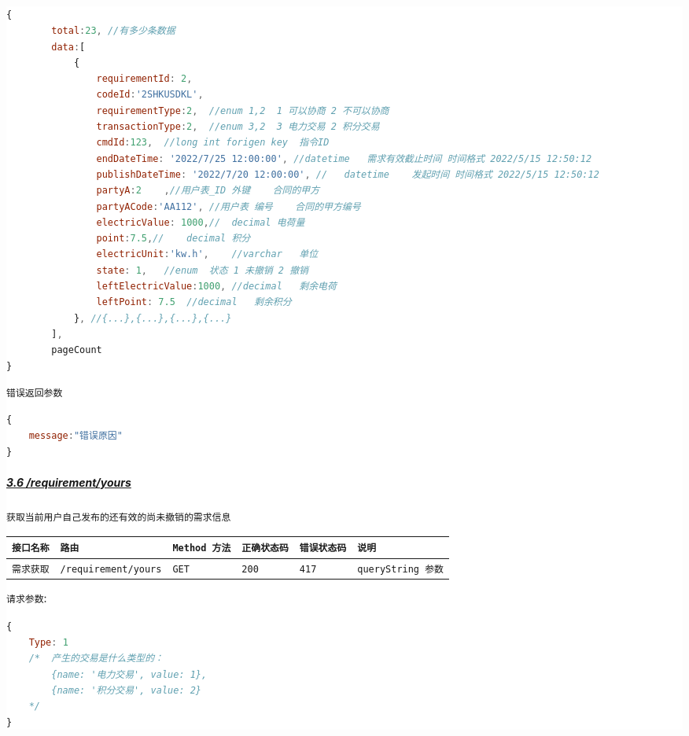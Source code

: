 ```javascript
{
        total:23, //有多少条数据
        data:[
			{
                requirementId: 2,
                codeId:'2SHKUSDKL',
                requirementType:2,	//enum 1,2	1 可以协商 2 不可以协商
                transactionType:2,	//enum 3,2	3 电力交易 2 积分交易
                cmdId:123,	//long int forigen key	指令ID
                endDateTime: '2022/7/25 12:00:00', //datetime	需求有效截止时间 时间格式 2022/5/15 12:50:12
                publishDateTime: '2022/7/20 12:00:00', //	datetime	发起时间 时间格式 2022/5/15 12:50:12
                partyA:2	,//用户表_ID 外键	合同的甲方
                partyACode:'AA112', //用户表 编号	合同的甲方编号
                electricValue: 1000,//	decimal	电荷量
                point:7.5,//	decimal	积分
                electricUnit:'kw.h',	//varchar	单位
                state: 1,	//enum	状态 1 未撤销 2 撤销
                leftElectricValue:1000,	//decimal	剩余电荷
                leftPoint: 7.5	//decimal	剩余积分
            }, //{...},{...},{...},{...}
        ],
        pageCount
}
```

`错误返回参数`

```javascript
{    
    message:"错误原因"
}
```



##### [3.6 /requirement/yours](#)

`获取当前用户自己发布的还有效的尚未撤销的需求信息`

| `接口名称` | `路由`               | `Method 方法` | `正确状态码` | `错误状态码` | `说明`             |
| :--------- | :------------------- | :------------ | :----------- | :----------- | :----------------- |
| `需求获取` | `/requirement/yours` | `GET`         | `200`        | `417`        | `queryString 参数` |



`请求参数`: 

```javascript
{
	Type: 1
    /*  产生的交易是什么类型的：
        {name: '电力交易', value: 1},
        {name: '积分交易', value: 2}
    */
}
```
